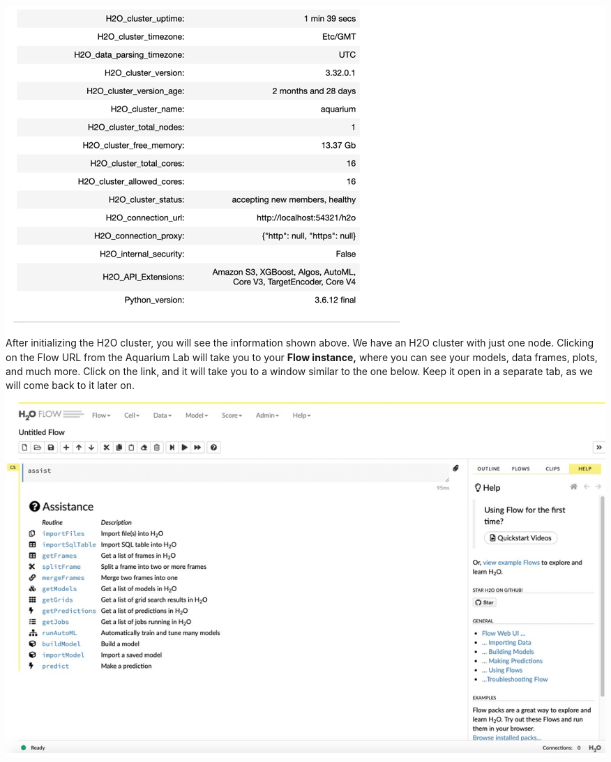 ![cluster-info](assets/cluster-info.png)

After initializing the H2O cluster, you will see the information shown above. We have an H2O cluster with just one node. Clicking on the Flow URL from the Aquarium Lab will take you to your **Flow instance,** where you can see your models, data frames, plots, and much more. Click on the link, and it will take you to a window similar to the one below. Keep it open in a separate tab, as we will come back to it later on.

![flow-welcome-page](assets/flow-welcome-page.png)
